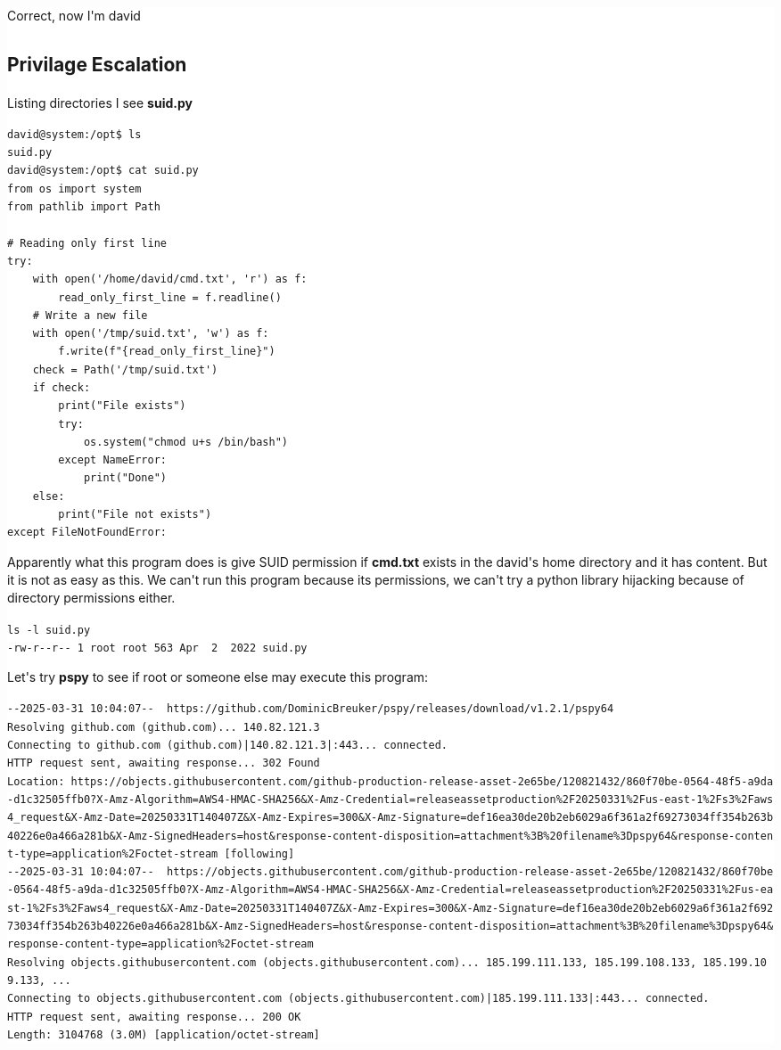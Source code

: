 Correct, now I'm david

## Privilage Escalation

Listing directories I see **suid.py**
```shell
david@system:/opt$ ls
suid.py
david@system:/opt$ cat suid.py 
from os import system
from pathlib import Path

# Reading only first line
try:
    with open('/home/david/cmd.txt', 'r') as f:
        read_only_first_line = f.readline()
    # Write a new file
    with open('/tmp/suid.txt', 'w') as f:
        f.write(f"{read_only_first_line}")
    check = Path('/tmp/suid.txt')
    if check:
        print("File exists")
        try:
            os.system("chmod u+s /bin/bash")
        except NameError:
            print("Done")
    else:
        print("File not exists")
except FileNotFoundError:
```

Apparently what this program does is give SUID permission if **cmd.txt** exists in the david's home directory and it has content. But it is not as easy as this. We can't run this program because its permissions, we can't try a python library hijacking because of directory permissions either.

```shell
ls -l suid.py 
-rw-r--r-- 1 root root 563 Apr  2  2022 suid.py

```

Let's try **pspy** to see if root or someone else may execute this program:

```shell
--2025-03-31 10:04:07--  https://github.com/DominicBreuker/pspy/releases/download/v1.2.1/pspy64
Resolving github.com (github.com)... 140.82.121.3
Connecting to github.com (github.com)|140.82.121.3|:443... connected.
HTTP request sent, awaiting response... 302 Found
Location: https://objects.githubusercontent.com/github-production-release-asset-2e65be/120821432/860f70be-0564-48f5-a9da-d1c32505ffb0?X-Amz-Algorithm=AWS4-HMAC-SHA256&X-Amz-Credential=releaseassetproduction%2F20250331%2Fus-east-1%2Fs3%2Faws4_request&X-Amz-Date=20250331T140407Z&X-Amz-Expires=300&X-Amz-Signature=def16ea30de20b2eb6029a6f361a2f69273034ff354b263b40226e0a466a281b&X-Amz-SignedHeaders=host&response-content-disposition=attachment%3B%20filename%3Dpspy64&response-content-type=application%2Foctet-stream [following]
--2025-03-31 10:04:07--  https://objects.githubusercontent.com/github-production-release-asset-2e65be/120821432/860f70be-0564-48f5-a9da-d1c32505ffb0?X-Amz-Algorithm=AWS4-HMAC-SHA256&X-Amz-Credential=releaseassetproduction%2F20250331%2Fus-east-1%2Fs3%2Faws4_request&X-Amz-Date=20250331T140407Z&X-Amz-Expires=300&X-Amz-Signature=def16ea30de20b2eb6029a6f361a2f69273034ff354b263b40226e0a466a281b&X-Amz-SignedHeaders=host&response-content-disposition=attachment%3B%20filename%3Dpspy64&response-content-type=application%2Foctet-stream
Resolving objects.githubusercontent.com (objects.githubusercontent.com)... 185.199.111.133, 185.199.108.133, 185.199.109.133, ...
Connecting to objects.githubusercontent.com (objects.githubusercontent.com)|185.199.111.133|:443... connected.
HTTP request sent, awaiting response... 200 OK
Length: 3104768 (3.0M) [application/octet-stream]
```
